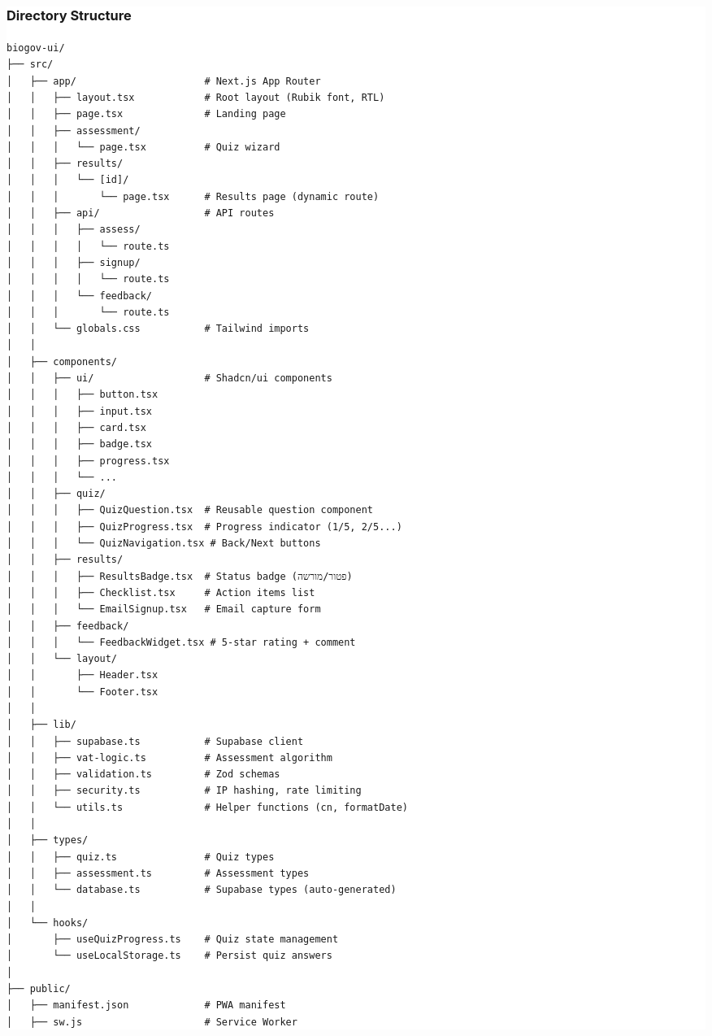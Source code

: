 ### Directory Structure

```
biogov-ui/
├── src/
│   ├── app/                      # Next.js App Router
│   │   ├── layout.tsx            # Root layout (Rubik font, RTL)
│   │   ├── page.tsx              # Landing page
│   │   ├── assessment/
│   │   │   └── page.tsx          # Quiz wizard
│   │   ├── results/
│   │   │   └── [id]/
│   │   │       └── page.tsx      # Results page (dynamic route)
│   │   ├── api/                  # API routes
│   │   │   ├── assess/
│   │   │   │   └── route.ts
│   │   │   ├── signup/
│   │   │   │   └── route.ts
│   │   │   └── feedback/
│   │   │       └── route.ts
│   │   └── globals.css           # Tailwind imports
│   │
│   ├── components/
│   │   ├── ui/                   # Shadcn/ui components
│   │   │   ├── button.tsx
│   │   │   ├── input.tsx
│   │   │   ├── card.tsx
│   │   │   ├── badge.tsx
│   │   │   ├── progress.tsx
│   │   │   └── ...
│   │   ├── quiz/
│   │   │   ├── QuizQuestion.tsx  # Reusable question component
│   │   │   ├── QuizProgress.tsx  # Progress indicator (1/5, 2/5...)
│   │   │   └── QuizNavigation.tsx # Back/Next buttons
│   │   ├── results/
│   │   │   ├── ResultsBadge.tsx  # Status badge (פטור/מורשה)
│   │   │   ├── Checklist.tsx     # Action items list
│   │   │   └── EmailSignup.tsx   # Email capture form
│   │   ├── feedback/
│   │   │   └── FeedbackWidget.tsx # 5-star rating + comment
│   │   └── layout/
│   │       ├── Header.tsx
│   │       └── Footer.tsx
│   │
│   ├── lib/
│   │   ├── supabase.ts           # Supabase client
│   │   ├── vat-logic.ts          # Assessment algorithm
│   │   ├── validation.ts         # Zod schemas
│   │   ├── security.ts           # IP hashing, rate limiting
│   │   └── utils.ts              # Helper functions (cn, formatDate)
│   │
│   ├── types/
│   │   ├── quiz.ts               # Quiz types
│   │   ├── assessment.ts         # Assessment types
│   │   └── database.ts           # Supabase types (auto-generated)
│   │
│   └── hooks/
│       ├── useQuizProgress.ts    # Quiz state management
│       └── useLocalStorage.ts    # Persist quiz answers
│
├── public/
│   ├── manifest.json             # PWA manifest
│   ├── sw.js                     # Service Worker
```